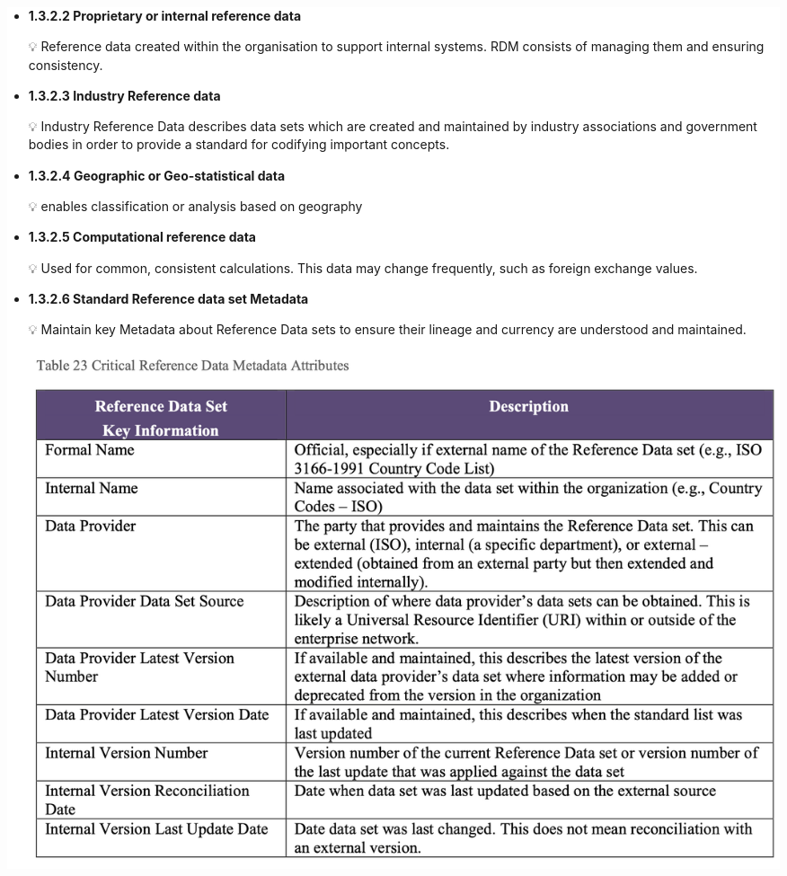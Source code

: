 - **1.3.2.2 Proprietary or internal reference data**
    
    <aside>
    💡 Reference data created within the organisation to support internal systems. 
    RDM consists of managing them and ensuring consistency.
    
    </aside>
    
- **1.3.2.3 Industry Reference data**
    
    <aside>
    💡 Industry Reference Data describes data sets which are created and maintained by industry associations and government bodies in order to provide a standard for codifying important concepts.
    
    </aside>
    
- **1.3.2.4 Geographic or Geo-statistical data**
    
    <aside>
    💡 enables classification or analysis based on geography
    
    </aside>
    
- **1.3.2.5 Computational reference data**
    
    <aside>
    💡 Used for common, consistent calculations. This data may change frequently, such as foreign exchange values.
    
    </aside>
    
- **1.3.2.6 Standard Reference data set Metadata**
    
    <aside>
    💡 Maintain key Metadata about Reference Data sets to ensure their lineage and currency are understood and maintained.
    
    </aside>
    
    ![Screenshot 2024-06-13 at 16.25.03.png](Chapter%2010%20Reference%20and%20Master%20Data%2013bbac63fa274d83bd29fbcc60f51f19/Screenshot_2024-06-13_at_16.25.03.png)
    